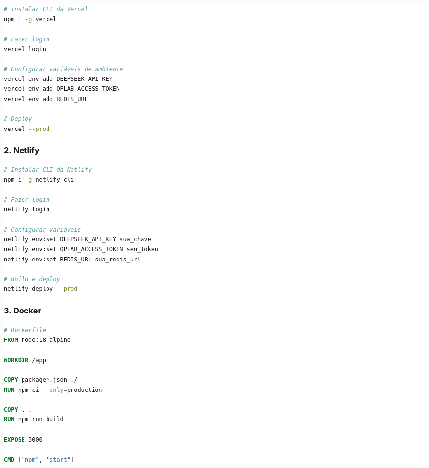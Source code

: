 ```bash
# Instalar CLI da Vercel
npm i -g vercel

# Fazer login
vercel login

# Configurar variáveis de ambiente
vercel env add DEEPSEEK_API_KEY
vercel env add OPLAB_ACCESS_TOKEN
vercel env add REDIS_URL

# Deploy
vercel --prod
```

### 2. Netlify

```bash
# Instalar CLI da Netlify
npm i -g netlify-cli

# Fazer login
netlify login

# Configurar variáveis
netlify env:set DEEPSEEK_API_KEY sua_chave
netlify env:set OPLAB_ACCESS_TOKEN seu_token
netlify env:set REDIS_URL sua_redis_url

# Build e deploy
netlify deploy --prod
```

### 3. Docker

```dockerfile
# Dockerfile
FROM node:18-alpine

WORKDIR /app

COPY package*.json ./
RUN npm ci --only=production

COPY . .
RUN npm run build

EXPOSE 3000

CMD ["npm", "start"]
```
